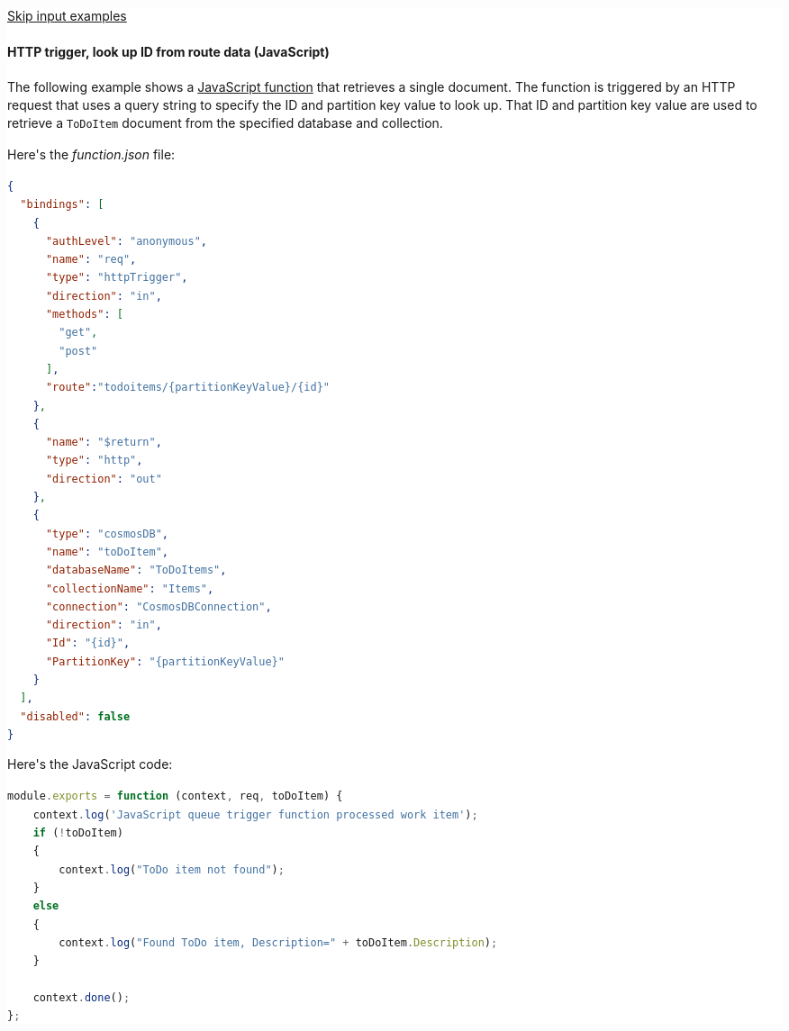 [Skip input examples](#input---attributes)

#### HTTP trigger, look up ID from route data (JavaScript)

The following example shows a [JavaScript function](functions-reference-node.md) that retrieves a single document. The function is triggered by an HTTP request that uses a query string to specify the ID and partition key value to look up. That ID and partition key value are used to retrieve a `ToDoItem` document from the specified database and collection.

Here's the *function.json* file:

```json
{
  "bindings": [
    {
      "authLevel": "anonymous",
      "name": "req",
      "type": "httpTrigger",
      "direction": "in",
      "methods": [
        "get",
        "post"
      ],
      "route":"todoitems/{partitionKeyValue}/{id}"
    },
    {
      "name": "$return",
      "type": "http",
      "direction": "out"
    },
    {
      "type": "cosmosDB",
      "name": "toDoItem",
      "databaseName": "ToDoItems",
      "collectionName": "Items",
      "connection": "CosmosDBConnection",
      "direction": "in",
      "Id": "{id}",
      "PartitionKey": "{partitionKeyValue}"
    }
  ],
  "disabled": false
}
```

Here's the JavaScript code:

```javascript
module.exports = function (context, req, toDoItem) {
    context.log('JavaScript queue trigger function processed work item');
    if (!toDoItem)
    {
        context.log("ToDo item not found");
    }
    else
    {
        context.log("Found ToDo item, Description=" + toDoItem.Description);
    }

    context.done();
};
```
